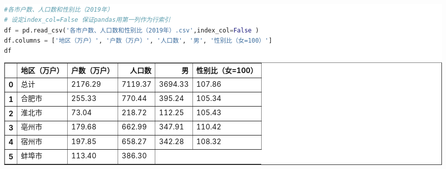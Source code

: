 ```python
#各市户数、人口数和性别比（2019年）
# 设定index_col=False 保证pandas用第一列作为行索引
df = pd.read_csv('各市户数、人口数和性别比（2019年）.csv',index_col=False )
df.columns = ['地区（万户）', '户数（万户）', '人口数', '男', '性别比（女=100）']
df
```
<table border="1" class="dataframe">
  <thead>
    <tr style="text-align: right;">
      <th></th>
      <th>地区（万户）</th>
      <th>户数（万户）</th>
      <th>人口数</th>
      <th>男</th>
      <th>性别比（女=100）</th>
    </tr>
  </thead>
  <tbody>
    <tr>
      <th>0</th>
      <td>总计</td>
      <td>2176.29</td>
      <td>7119.37</td>
      <td>3694.33</td>
      <td>107.86</td>
    </tr>
    <tr>
      <th>1</th>
      <td>合肥市</td>
      <td>255.33</td>
      <td>770.44</td>
      <td>395.24</td>
      <td>105.34</td>
    </tr>
    <tr>
      <th>2</th>
      <td>淮北市</td>
      <td>73.04</td>
      <td>218.72</td>
      <td>112.25</td>
      <td>105.43</td>
    </tr>
    <tr>
      <th>3</th>
      <td>亳州市</td>
      <td>179.68</td>
      <td>662.99</td>
      <td>347.91</td>
      <td>110.42</td>
    </tr>
    <tr>
      <th>4</th>
      <td>宿州市</td>
      <td>197.85</td>
      <td>658.27</td>
      <td>342.28</td>
      <td>108.32</td>
    </tr>
    <tr>
      <th>5</th>
      <td>蚌埠市</td>
      <td>113.40</td>
      <td>386.30</td>